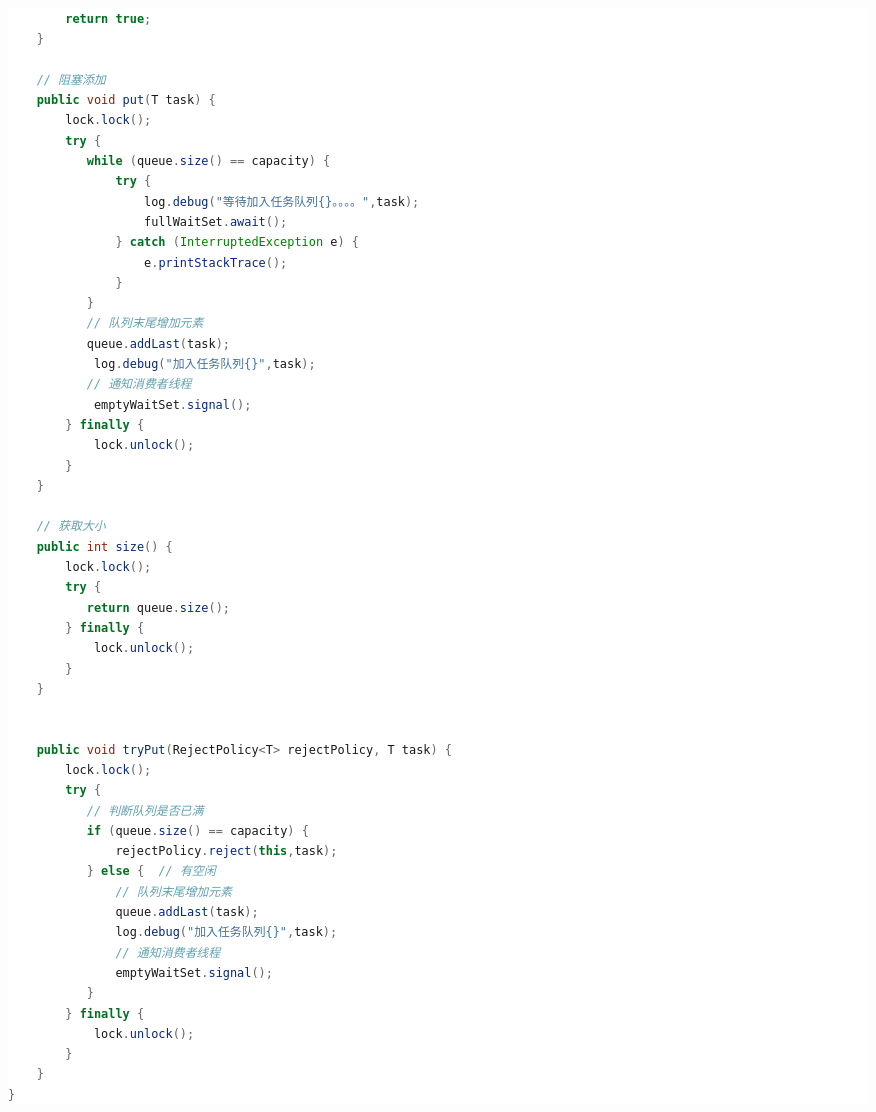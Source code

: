 ```java
        return true;
    }

    // 阻塞添加
    public void put(T task) {
        lock.lock();
        try {
           while (queue.size() == capacity) {
               try {
                   log.debug("等待加入任务队列{}。。。。",task);
                   fullWaitSet.await();
               } catch (InterruptedException e) {
                   e.printStackTrace();
               }
           }
           // 队列末尾增加元素
           queue.addLast(task);
            log.debug("加入任务队列{}",task);
           // 通知消费者线程
            emptyWaitSet.signal();
        } finally {
            lock.unlock();
        }
    }

    // 获取大小
    public int size() {
        lock.lock();
        try {
           return queue.size();
        } finally {
            lock.unlock();
        }
    }


    public void tryPut(RejectPolicy<T> rejectPolicy, T task) {
        lock.lock();
        try {
           // 判断队列是否已满
           if (queue.size() == capacity) {
               rejectPolicy.reject(this,task);
           } else {  // 有空闲
               // 队列末尾增加元素
               queue.addLast(task);
               log.debug("加入任务队列{}",task);
               // 通知消费者线程
               emptyWaitSet.signal();
           }
        } finally {
            lock.unlock();
        }
    }
}
```
